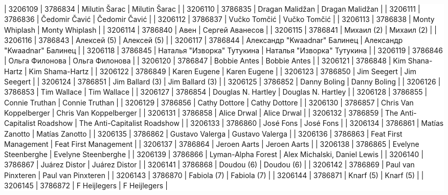 | 3206109 | 3786834 | Milutin Šarac | Milutin Šarac |
| 3206110 | 3786835 | Dragan Malidžan | Dragan Malidžan |
| 3206111 | 3786836 | Čedomir Čavić | Čedomir Čavić |
| 3206112 | 3786837 | Vučko Tomčić | Vučko Tomčić |
| 3206113 | 3786838 | Monty Whiplash | Monty Whiplash |
| 3206114 | 3786840 | Авен | Сергей Аванесов |
| 3206115 | 3786841 | Михаил (2) | Михаил (2) |
| 3206116 | 3786843 | Алексей (5) | Алексей (5) |
| 3206117 | 3786844 | Александр "Kwaadnar" Балинец | Александр "Kwaadnar" Балинец |
| 3206118 | 3786845 | Наталья "Изворка" Тутукина | Наталья "Изворка" Тутукина |
| 3206119 | 3786846 | Ольга Филонова | Ольга Филонова |
| 3206120 | 3786847 | Bobbie Antes | Bobbie Antes |
| 3206121 | 3786848 | Kim Shana-Hartz | Kim Shama-Hartz |
| 3206122 | 3786849 | Karen Eugene | Karen Eugene |
| 3206123 | 3786850 | Jim Seegert | Jim Seegert |
| 3206124 | 3786851 | Jim Ballard (3) | Jim Ballard (3) |
| 3206125 | 3786852 | Danny Boling | Danny Boling |
| 3206126 | 3786853 | Tim Wallace | Tim Wallace |
| 3206127 | 3786854 | Douglas N. Hartley | Douglas N. Hartley |
| 3206128 | 3786855 | Connie Truthan | Connie Truthan |
| 3206129 | 3786856 | Cathy Dottore | Cathy Dottore |
| 3206130 | 3786857 | Chris Van Koppelberger | Chris Van Koppelberger |
| 3206131 | 3786858 | Alice Drwal | Alice Drwal |
| 3206132 | 3786859 | The Anti-Capitalist Roadshow | The Anti-Capitalist Roadshow |
| 3206133 | 3786860 | José Fons | José Fons |
| 3206134 | 3786861 | Matías Zanotto | Matías Zanotto |
| 3206135 | 3786862 | Gustavo Valerga | Gustavo Valerga |
| 3206136 | 3786863 | Feat First Management | Feat First Management |
| 3206137 | 3786864 | Jeroen Aarts | Jeroen Aarts |
| 3206138 | 3786865 | Evelyne Steenberghe | Evelyne Steenberghe |
| 3206139 | 3786866 | Lyman-Alpha Forest | Alex Michalski, Daniel Lewis |
| 3206140 | 3786867 | Juárez Distor | Juárez Distor |
| 3206141 | 3786868 | Doudou (6) | Doudou (6) |
| 3206142 | 3786869 | Paul van Pinxteren | Paul van Pinxteren |
| 3206143 | 3786870 | Fabiola (7) | Fabiola (7) |
| 3206144 | 3786871 | Knarf (5) | Knarf (5) |
| 3206145 | 3786872 | F Heijlegers | F Heijlegers |